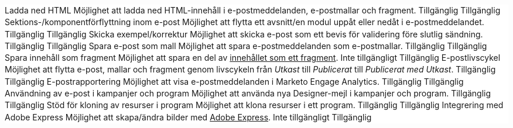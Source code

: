   </tr>
  <tr>
    <td>Ladda ned HTML</td>
    <td>Möjlighet att ladda ned HTML-innehåll i e-postmeddelanden, e-postmallar och fragment.</td>
    <td>Tillgänglig</td>
    <td>Tillgänglig</td>
  </tr>
  <tr>
    <td>Sektions-/komponentförflyttning inom e-post</td>
    <td>Möjlighet att flytta ett avsnitt/en modul uppåt eller nedåt i e-postmeddelandet.</td>
    <td>Tillgänglig</td>
    <td>Tillgänglig</td>
  </tr>
  <tr>
    <td>Skicka exempel/korrektur</td>
    <td>Möjlighet att skicka e-post som ett bevis för validering före slutlig sändning.</td>
    <td>Tillgänglig</td>
    <td>Tillgänglig</td>
  </tr>
  <tr>
    <td>Spara e-post som mall</td>
    <td>Möjlighet att spara e-postmeddelanden som e-postmallar.</td>
    <td>Tillgänglig</td>
    <td>Tillgänglig</td>
  </tr>
  <tr>
    <td>Spara innehåll som fragment</td>
    <td>Möjlighet att spara en del av <a href="/help/marketo/product-docs/email-marketing/email-designer/fragments.md#save-a-new-fragment-from-email-or-template-content" target="_blank">innehållet som ett fragment</a>.</td>
    <td>Inte tillgängligt</td>
    <td>Tillgänglig</td>
  </tr>
  <tr>
    <td>E-postlivscykel</td>
    <td>Möjlighet att flytta e-post, mallar och fragment genom livscykeln från <i>Utkast</i> till <i>Publicerat</i> till <i>Publicerat med Utkast</i>.</td>
    <td>Tillgänglig</td>
    <td>Tillgänglig</td>
  </tr>
  <tr>
    <td>E-postrapportering</td>
    <td>Möjlighet att visa e-postmeddelanden i Marketo Engage Analytics.</td>
    <td>Tillgänglig</td>
    <td>Tillgänglig</td>
  </tr>
  <tr>
    <td>Användning av e-post i kampanjer och program</td>
    <td>Möjlighet att använda nya Designer-mejl i kampanjer och program.</td>
    <td>Tillgänglig</td>
    <td>Tillgänglig</td>
  </tr>
  <tr>
    <td>Stöd för kloning av resurser i program</td>
    <td>Möjlighet att klona resurser i ett program.</td>
    <td>Tillgänglig</td>
    <td>Tillgänglig</td>
  </tr>
  <tr>
    <td>Integrering med Adobe Express</td>
    <td>Möjlighet att skapa/ändra bilder med <a href="/help/marketo/product-docs/email-marketing/email-designer/edit-images-adobe-express.md" target="_blank">Adobe Express</a>.</td>
    <td>Inte tillgängligt</td>
    <td>Tillgänglig</td>